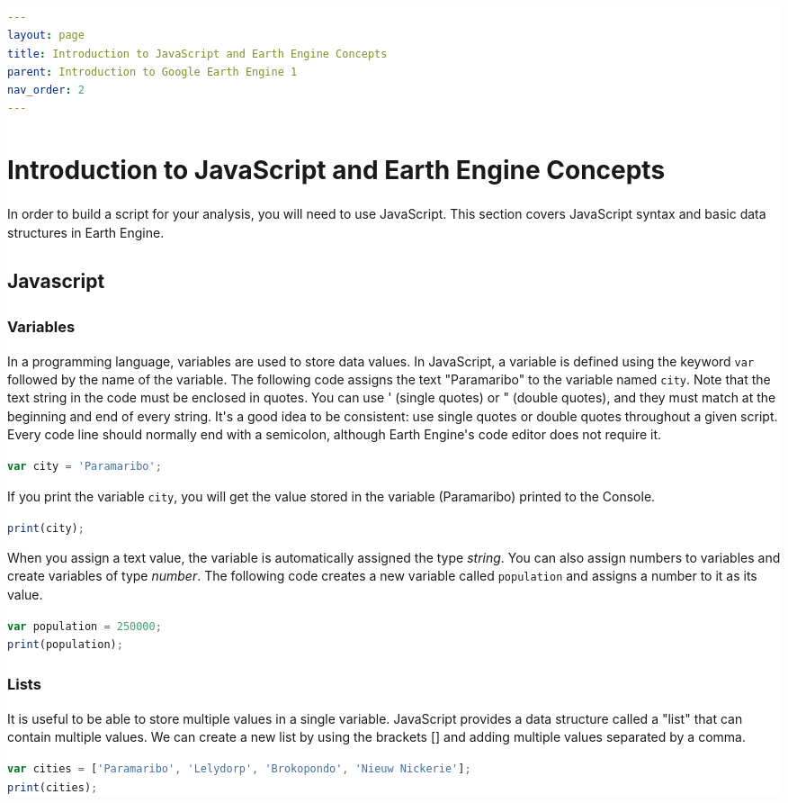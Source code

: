 ```yaml
---
layout: page
title: Introduction to JavaScript and Earth Engine Concepts
parent: Introduction to Google Earth Engine 1
nav_order: 2
---
```


# Introduction to JavaScript and Earth Engine Concepts

In order to build a script for your analysis, you will need to use JavaScript. This section covers JavaScript syntax and basic data structures in Earth Engine.

## Javascript

### Variables

In a programming language, variables are used to store data values. In JavaScript, a variable is defined using the keyword `var` followed by the name of the variable. The following code assigns the text "Paramaribo" to the variable named `city`. Note that the text string in the code must be enclosed in quotes. You can use ' (single quotes) or " (double quotes), and they must match at the beginning and end of every string. It's a good idea to be consistent: use single quotes or double quotes throughout a given script. Every code line should normally end with a semicolon, although Earth Engine's code editor does not require it.

```javascript
var city = 'Paramaribo';
```

If you print the variable `city`, you will get the value stored in the variable (Paramaribo) printed to the Console.

```javascript
print(city);
```

When you assign a text value, the variable is automatically assigned the type *string*. You can also assign numbers to variables and create variables of type *number*. The following code creates a new variable called `population` and assigns a number to it as its value.

```javascript
var population = 250000;
print(population);
```

### Lists

It is useful to be able to store multiple values in a single variable. JavaScript provides a data structure called a "list" that can contain multiple values. We can create a new list by using the brackets [] and adding multiple values separated by a comma.

```javascript
var cities = ['Paramaribo', 'Lelydorp', 'Brokopondo', 'Nieuw Nickerie'];
print(cities);
```
